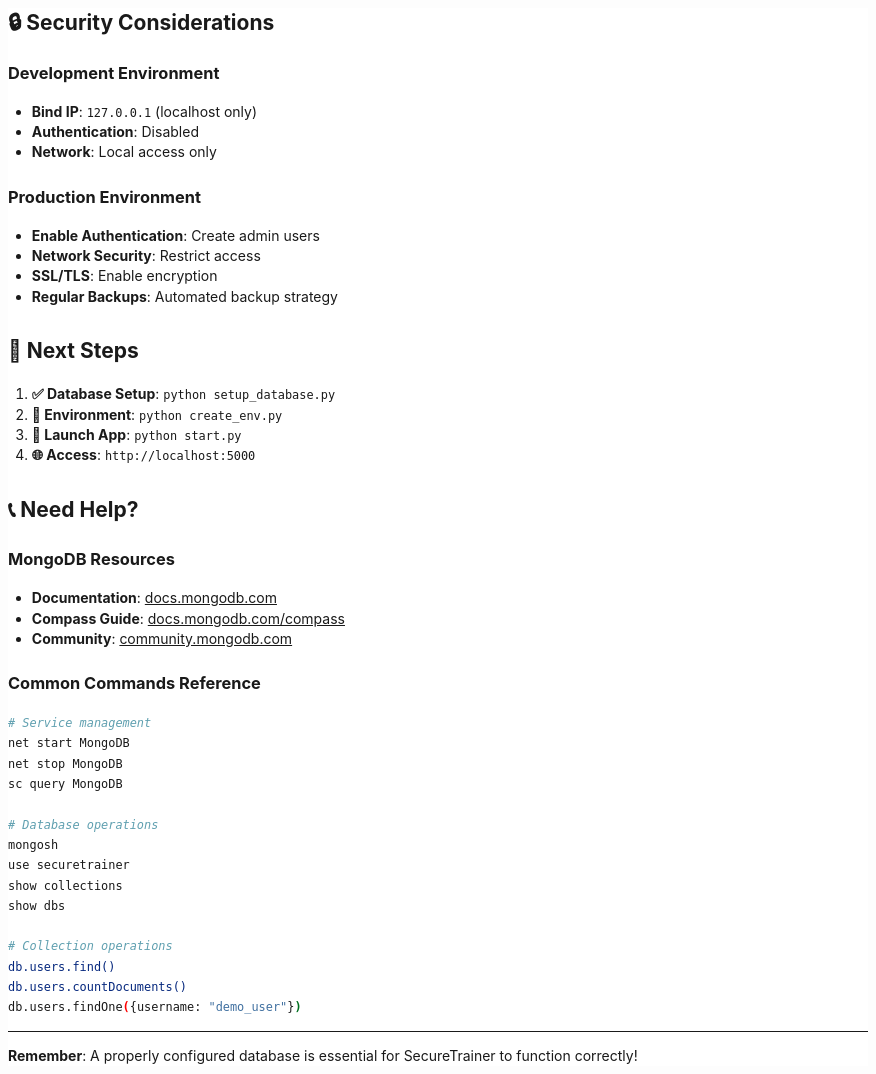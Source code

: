 ## 🔒 **Security Considerations**

### **Development Environment**
- **Bind IP**: `127.0.0.1` (localhost only)
- **Authentication**: Disabled
- **Network**: Local access only

### **Production Environment**
- **Enable Authentication**: Create admin users
- **Network Security**: Restrict access
- **SSL/TLS**: Enable encryption
- **Regular Backups**: Automated backup strategy

## 🎯 **Next Steps**

1. **✅ Database Setup**: `python setup_database.py`
2. **📝 Environment**: `python create_env.py`
3. **🚀 Launch App**: `python start.py`
4. **🌐 Access**: `http://localhost:5000`

## 📞 **Need Help?**

### **MongoDB Resources**
- **Documentation**: [docs.mongodb.com](https://docs.mongodb.com)
- **Compass Guide**: [docs.mongodb.com/compass](https://docs.mongodb.com/compass)
- **Community**: [community.mongodb.com](https://community.mongodb.com)

### **Common Commands Reference**
```bash
# Service management
net start MongoDB
net stop MongoDB
sc query MongoDB

# Database operations
mongosh
use securetrainer
show collections
show dbs

# Collection operations
db.users.find()
db.users.countDocuments()
db.users.findOne({username: "demo_user"})
```

---

**Remember**: A properly configured database is essential for SecureTrainer to function correctly!
